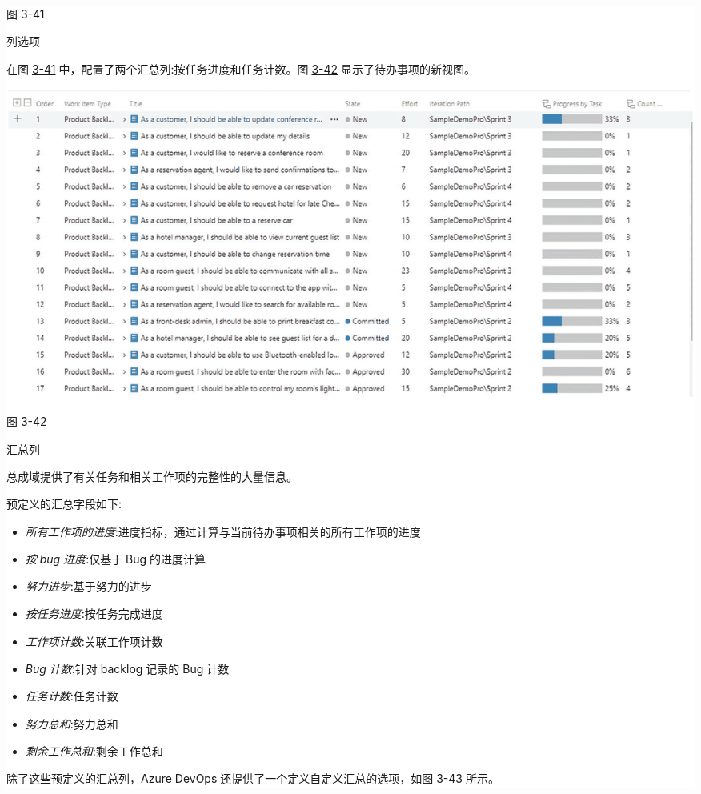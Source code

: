 图 3-41

列选项

在图 [3-41](#Fig41) 中，配置了两个汇总列:按任务进度和任务计数。图 [3-42](#Fig42) 显示了待办事项的新视图。

![img/501036_1_En_3_Fig42_HTML.jpg](img/501036_1_En_3_Fig42_HTML.jpg)

图 3-42

汇总列

总成域提供了有关任务和相关工作项的完整性的大量信息。

预定义的汇总字段如下:

*   *所有工作项的进度*:进度指标，通过计算与当前待办事项相关的所有工作项的进度

*   *按 bug 进度*:仅基于 Bug 的进度计算

*   *努力进步*:基于努力的进步

*   *按任务进度*:按任务完成进度

*   *工作项计数*:关联工作项计数

*   *Bug 计数*:针对 backlog 记录的 Bug 计数

*   *任务计数*:任务计数

*   *努力总和*:努力总和

*   *剩余工作总和*:剩余工作总和

除了这些预定义的汇总列，Azure DevOps 还提供了一个定义自定义汇总的选项，如图 [3-43](#Fig43) 所示。
